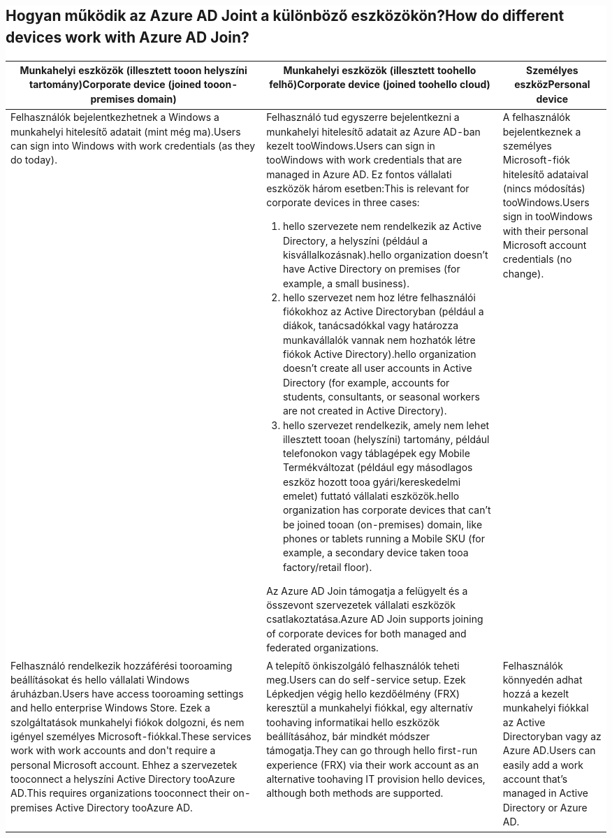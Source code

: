 ## <a name="how-do-different-devices-work-with-azure-ad-join"></a><span data-ttu-id="92dd7-147">Hogyan működik az Azure AD Joint a különböző eszközökön?</span><span class="sxs-lookup"><span data-stu-id="92dd7-147">How do different devices work with Azure AD Join?</span></span>
| <span data-ttu-id="92dd7-148">Munkahelyi eszközök (illesztett tooon helyszíni tartomány)</span><span class="sxs-lookup"><span data-stu-id="92dd7-148">Corporate device (joined tooon-premises domain)</span></span> | <span data-ttu-id="92dd7-149">Munkahelyi eszközök (illesztett toohello felhő)</span><span class="sxs-lookup"><span data-stu-id="92dd7-149">Corporate device  (joined toohello cloud)</span></span> | <span data-ttu-id="92dd7-150">Személyes eszköz</span><span class="sxs-lookup"><span data-stu-id="92dd7-150">Personal device</span></span> |
| --- | --- | --- |
| <span data-ttu-id="92dd7-151">Felhasználók bejelentkezhetnek a Windows a munkahelyi hitelesítő adatait (mint még ma).</span><span class="sxs-lookup"><span data-stu-id="92dd7-151">Users can sign into Windows with work credentials (as they do today).</span></span> |<span data-ttu-id="92dd7-152">Felhasználó tud egyszerre bejelentkezni a munkahelyi hitelesítő adatait az Azure AD-ban kezelt tooWindows.</span><span class="sxs-lookup"><span data-stu-id="92dd7-152">Users can sign in tooWindows with work credentials that are managed in Azure AD.</span></span> <span data-ttu-id="92dd7-153">Ez fontos vállalati eszközök három esetben:</span><span class="sxs-lookup"><span data-stu-id="92dd7-153">This is relevant for corporate devices in three cases:</span></span> <ol><li><span data-ttu-id="92dd7-154">hello szervezete nem rendelkezik az Active Directory, a helyszíni (például a kisvállalkozásnak).</span><span class="sxs-lookup"><span data-stu-id="92dd7-154">hello organization doesn’t have Active Directory on premises (for example, a small business).</span></span></li><li><span data-ttu-id="92dd7-155">hello szervezet nem hoz létre felhasználói fiókokhoz az Active Directoryban (például a diákok, tanácsadókkal vagy határozza munkavállalók vannak nem hozhatók létre fiókok Active Directory).</span><span class="sxs-lookup"><span data-stu-id="92dd7-155">hello organization doesn’t create all user accounts in Active Directory (for example, accounts for students, consultants, or seasonal workers are not created in Active Directory).</span></span></li><li><span data-ttu-id="92dd7-156">hello szervezet rendelkezik, amely nem lehet illesztett tooan (helyszíni) tartomány, például telefonokon vagy táblagépek egy Mobile Termékváltozat (például egy másodlagos eszköz hozott tooa gyári/kereskedelmi emelet) futtató vállalati eszközök.</span><span class="sxs-lookup"><span data-stu-id="92dd7-156">hello organization has corporate devices that can’t be joined tooan (on-premises) domain, like phones or tablets running a Mobile SKU (for example, a secondary device taken tooa factory/retail floor).</span></span></li></ol> <span data-ttu-id="92dd7-157">Az Azure AD Join támogatja a felügyelt és a összevont szervezetek vállalati eszközök csatlakoztatása.</span><span class="sxs-lookup"><span data-stu-id="92dd7-157">Azure AD Join supports joining of corporate devices for both managed and federated organizations.</span></span> |<span data-ttu-id="92dd7-158">A felhasználók bejelentkeznek a személyes Microsoft-fiók hitelesítő adataival (nincs módosítás) tooWindows.</span><span class="sxs-lookup"><span data-stu-id="92dd7-158">Users sign in tooWindows with their personal Microsoft account credentials (no change).</span></span> |
| <span data-ttu-id="92dd7-159">Felhasználó rendelkezik hozzáférési tooroaming beállításokat és hello vállalati Windows áruházban.</span><span class="sxs-lookup"><span data-stu-id="92dd7-159">Users have access tooroaming settings and hello enterprise Windows Store.</span></span> <span data-ttu-id="92dd7-160">Ezek a szolgáltatások munkahelyi fiókok dolgozni, és nem igényel személyes Microsoft-fiókkal.</span><span class="sxs-lookup"><span data-stu-id="92dd7-160">These services work with work accounts and don't require a personal Microsoft account.</span></span> <span data-ttu-id="92dd7-161">Ehhez a szervezetek tooconnect a helyszíni Active Directory tooAzure AD.</span><span class="sxs-lookup"><span data-stu-id="92dd7-161">This requires organizations tooconnect their on-premises Active Directory tooAzure AD.</span></span> |<span data-ttu-id="92dd7-162">A telepítő önkiszolgáló felhasználók teheti meg.</span><span class="sxs-lookup"><span data-stu-id="92dd7-162">Users can do self-service setup.</span></span> <span data-ttu-id="92dd7-163">Ezek Lépkedjen végig hello kezdőélmény (FRX) keresztül a munkahelyi fiókkal, egy alternatív toohaving informatikai hello eszközök beállításához, bár mindkét módszer támogatja.</span><span class="sxs-lookup"><span data-stu-id="92dd7-163">They can go through hello first-run experience (FRX) via their work account as an alternative toohaving IT provision hello devices, although both methods are supported.</span></span> |<span data-ttu-id="92dd7-164">Felhasználók könnyedén adhat hozzá a kezelt munkahelyi fiókkal az Active Directoryban vagy az Azure AD.</span><span class="sxs-lookup"><span data-stu-id="92dd7-164">Users can easily add a work account that’s managed in Active Directory or Azure AD.</span></span> |